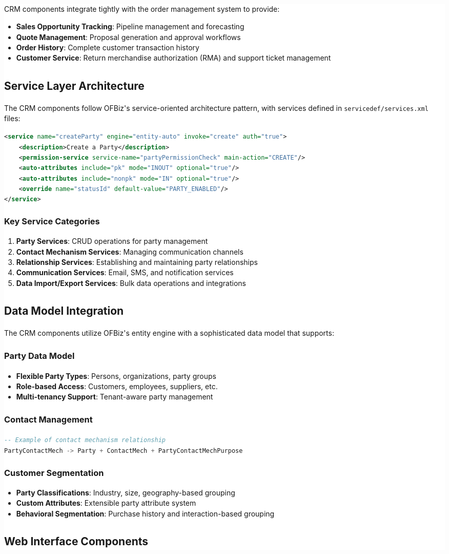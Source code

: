 CRM components integrate tightly with the order management system to provide:

- **Sales Opportunity Tracking**: Pipeline management and forecasting
- **Quote Management**: Proposal generation and approval workflows
- **Order History**: Complete customer transaction history
- **Customer Service**: Return merchandise authorization (RMA) and support ticket management

## Service Layer Architecture

The CRM components follow OFBiz's service-oriented architecture pattern, with services defined in `servicedef/services.xml` files:

```xml
<service name="createParty" engine="entity-auto" invoke="create" auth="true">
    <description>Create a Party</description>
    <permission-service service-name="partyPermissionCheck" main-action="CREATE"/>
    <auto-attributes include="pk" mode="INOUT" optional="true"/>
    <auto-attributes include="nonpk" mode="IN" optional="true"/>
    <override name="statusId" default-value="PARTY_ENABLED"/>
</service>
```

### Key Service Categories

1. **Party Services**: CRUD operations for party management
2. **Contact Mechanism Services**: Managing communication channels
3. **Relationship Services**: Establishing and maintaining party relationships
4. **Communication Services**: Email, SMS, and notification services
5. **Data Import/Export Services**: Bulk data operations and integrations

## Data Model Integration

The CRM components utilize OFBiz's entity engine with a sophisticated data model that supports:

### Party Data Model
- **Flexible Party Types**: Persons, organizations, party groups
- **Role-based Access**: Customers, employees, suppliers, etc.
- **Multi-tenancy Support**: Tenant-aware party management

### Contact Management
```sql
-- Example of contact mechanism relationship
PartyContactMech -> Party + ContactMech + PartyContactMechPurpose
```

### Customer Segmentation
- **Party Classifications**: Industry, size, geography-based grouping
- **Custom Attributes**: Extensible party attribute system
- **Behavioral Segmentation**: Purchase history and interaction-based grouping

## Web Interface Components
